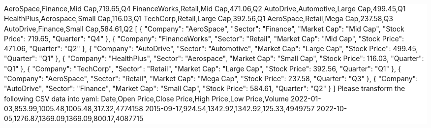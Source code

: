 AeroSpace,Finance,Mid Cap,719.65,Q4
FinanceWorks,Retail,Mid Cap,471.06,Q2
AutoDrive,Automotive,Large Cap,499.45,Q1
HealthPlus,Aerospace,Small Cap,116.03,Q1
TechCorp,Retail,Large Cap,392.56,Q1
AeroSpace,Retail,Mega Cap,237.58,Q3
AutoDrive,Finance,Small Cap,584.61,Q2
<start>
[
    {
        "Company": "AeroSpace",
        "Sector": "Finance",
        "Market Cap": "Mid Cap",
        "Stock Price": 719.65,
        "Quarter": "Q4"
    },
    {
        "Company": "FinanceWorks",
        "Sector": "Retail",
        "Market Cap": "Mid Cap",
        "Stock Price": 471.06,
        "Quarter": "Q2"
    },
    {
        "Company": "AutoDrive",
        "Sector": "Automotive",
        "Market Cap": "Large Cap",
        "Stock Price": 499.45,
        "Quarter": "Q1"
    },
    {
        "Company": "HealthPlus",
        "Sector": "Aerospace",
        "Market Cap": "Small Cap",
        "Stock Price": 116.03,
        "Quarter": "Q1"
    },
    {
        "Company": "TechCorp",
        "Sector": "Retail",
        "Market Cap": "Large Cap",
        "Stock Price": 392.56,
        "Quarter": "Q1"
    },
    {
        "Company": "AeroSpace",
        "Sector": "Retail",
        "Market Cap": "Mega Cap",
        "Stock Price": 237.58,
        "Quarter": "Q3"
    },
    {
        "Company": "AutoDrive",
        "Sector": "Finance",
        "Market Cap": "Small Cap",
        "Stock Price": 584.61,
        "Quarter": "Q2"
    }
]
<end>Please transform the following CSV data into yaml:
Date,Open Price,Close Price,High Price,Low Price,Volume
2022-01-03,853.99,1005.48,1005.48,317.32,4774158
2015-09-17,924.54,1342.92,1342.92,125.33,4949757
2022-10-05,1276.87,1369.09,1369.09,800.17,4087715